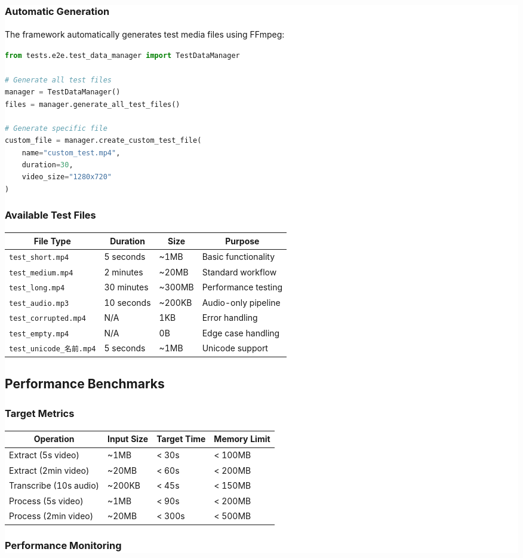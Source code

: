 ### Automatic Generation

The framework automatically generates test media files using FFmpeg:

```python
from tests.e2e.test_data_manager import TestDataManager

# Generate all test files
manager = TestDataManager()
files = manager.generate_all_test_files()

# Generate specific file
custom_file = manager.create_custom_test_file(
    name="custom_test.mp4",
    duration=30,
    video_size="1280x720"
)
```

### Available Test Files

| File Type | Duration | Size | Purpose |
|-----------|----------|------|---------|
| `test_short.mp4` | 5 seconds | ~1MB | Basic functionality |
| `test_medium.mp4` | 2 minutes | ~20MB | Standard workflow |
| `test_long.mp4` | 30 minutes | ~300MB | Performance testing |
| `test_audio.mp3` | 10 seconds | ~200KB | Audio-only pipeline |
| `test_corrupted.mp4` | N/A | 1KB | Error handling |
| `test_empty.mp4` | N/A | 0B | Edge case handling |
| `test_unicode_名前.mp4` | 5 seconds | ~1MB | Unicode support |

## Performance Benchmarks

### Target Metrics

| Operation | Input Size | Target Time | Memory Limit |
|-----------|------------|-------------|--------------|
| Extract (5s video) | ~1MB | < 30s | < 100MB |
| Extract (2min video) | ~20MB | < 60s | < 200MB |
| Transcribe (10s audio) | ~200KB | < 45s | < 150MB |
| Process (5s video) | ~1MB | < 90s | < 200MB |
| Process (2min video) | ~20MB | < 300s | < 500MB |

### Performance Monitoring
